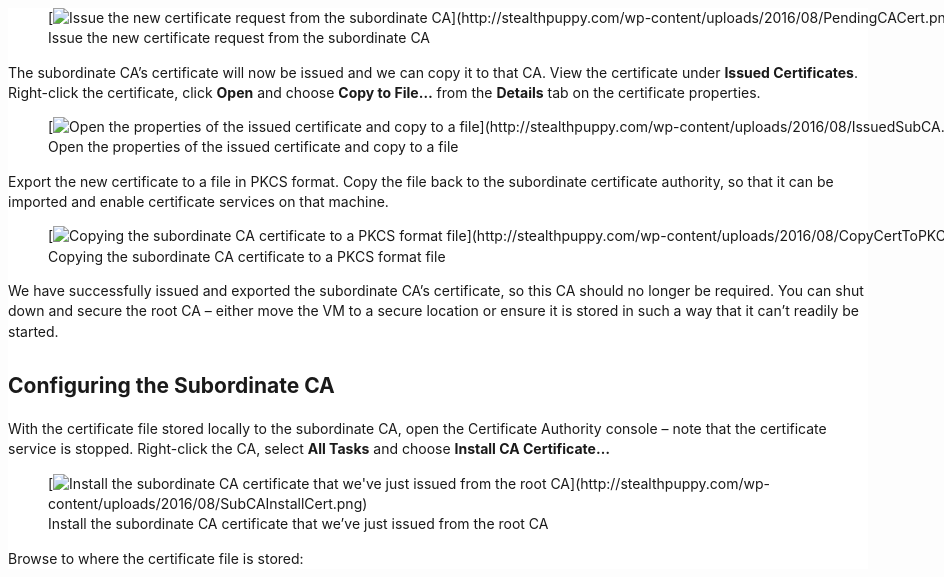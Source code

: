 <figure id="attachment_5100" aria-describedby="caption-attachment-5100" style="width: 1015px" class="wp-caption alignnone">[<img class="size-full wp-image-5100" src="http://stealthpuppy.com/wp-content/uploads/2016/08/PendingCACert.png" alt="Issue the new certificate request from the subordinate CA" width="1015" height="538" srcset="https://stealthpuppy.com/wp-content/uploads/2016/08/PendingCACert.png 1015w, https://stealthpuppy.com/wp-content/uploads/2016/08/PendingCACert-150x80.png 150w, https://stealthpuppy.com/wp-content/uploads/2016/08/PendingCACert-300x159.png 300w, https://stealthpuppy.com/wp-content/uploads/2016/08/PendingCACert-768x407.png 768w" sizes="(max-width: 1015px) 100vw, 1015px" />](http://stealthpuppy.com/wp-content/uploads/2016/08/PendingCACert.png)<figcaption id="caption-attachment-5100" class="wp-caption-text">Issue the new certificate request from the subordinate CA</figcaption></figure>

The subordinate CA&#8217;s certificate will now be issued and we can copy it to that CA. View the certificate under **Issued Certificates**. Right-click the certificate, click **Open** and choose **Copy to File&#8230;** from the **Details** tab on the certificate properties.

<figure id="attachment_5101" aria-describedby="caption-attachment-5101" style="width: 1015px" class="wp-caption alignnone">[<img class="size-full wp-image-5101" src="http://stealthpuppy.com/wp-content/uploads/2016/08/IssuedSubCA.png" alt="Open the properties of the issued certificate and copy to a file" width="1015" height="538" srcset="https://stealthpuppy.com/wp-content/uploads/2016/08/IssuedSubCA.png 1015w, https://stealthpuppy.com/wp-content/uploads/2016/08/IssuedSubCA-150x80.png 150w, https://stealthpuppy.com/wp-content/uploads/2016/08/IssuedSubCA-300x159.png 300w, https://stealthpuppy.com/wp-content/uploads/2016/08/IssuedSubCA-768x407.png 768w" sizes="(max-width: 1015px) 100vw, 1015px" />](http://stealthpuppy.com/wp-content/uploads/2016/08/IssuedSubCA.png)<figcaption id="caption-attachment-5101" class="wp-caption-text">Open the properties of the issued certificate and copy to a file</figcaption></figure>

Export the new certificate to a file in PKCS format. Copy the file back to the subordinate certificate authority, so that it can be imported and enable certificate services on that machine.

<figure id="attachment_5102" aria-describedby="caption-attachment-5102" style="width: 1015px" class="wp-caption alignnone">[<img class="size-full wp-image-5102" src="http://stealthpuppy.com/wp-content/uploads/2016/08/CopyCertToPKCSformat.png" alt="Copying the subordinate CA certificate to a PKCS format file" width="1015" height="538" srcset="https://stealthpuppy.com/wp-content/uploads/2016/08/CopyCertToPKCSformat.png 1015w, https://stealthpuppy.com/wp-content/uploads/2016/08/CopyCertToPKCSformat-150x80.png 150w, https://stealthpuppy.com/wp-content/uploads/2016/08/CopyCertToPKCSformat-300x159.png 300w, https://stealthpuppy.com/wp-content/uploads/2016/08/CopyCertToPKCSformat-768x407.png 768w" sizes="(max-width: 1015px) 100vw, 1015px" />](http://stealthpuppy.com/wp-content/uploads/2016/08/CopyCertToPKCSformat.png)<figcaption id="caption-attachment-5102" class="wp-caption-text">Copying the subordinate CA certificate to a PKCS format file</figcaption></figure>

We have successfully issued and exported the subordinate CA&#8217;s certificate, so this CA should no longer be required. You can shut down and secure the root CA &#8211; either move the VM to a secure location or ensure it is stored in such a way that it can&#8217;t readily be started.

## Configuring the Subordinate CA

With the certificate file stored locally to the subordinate CA, open the Certificate Authority console &#8211; note that the certificate service is stopped. Right-click the CA, select **All Tasks** and choose **Install CA Certificate&#8230;**

<figure id="attachment_5104" aria-describedby="caption-attachment-5104" style="width: 1024px" class="wp-caption alignnone">[<img class="size-large wp-image-5104" src="http://stealthpuppy.com/wp-content/uploads/2016/08/SubCAInstallCert-1024x523.png" alt="Install the subordinate CA certificate that we've just issued from the root CA" width="1024" height="523" srcset="https://stealthpuppy.com/wp-content/uploads/2016/08/SubCAInstallCert-1024x523.png 1024w, https://stealthpuppy.com/wp-content/uploads/2016/08/SubCAInstallCert-150x77.png 150w, https://stealthpuppy.com/wp-content/uploads/2016/08/SubCAInstallCert-300x153.png 300w, https://stealthpuppy.com/wp-content/uploads/2016/08/SubCAInstallCert-768x392.png 768w, https://stealthpuppy.com/wp-content/uploads/2016/08/SubCAInstallCert.png 1081w" sizes="(max-width: 1024px) 100vw, 1024px" />](http://stealthpuppy.com/wp-content/uploads/2016/08/SubCAInstallCert.png)<figcaption id="caption-attachment-5104" class="wp-caption-text">Install the subordinate CA certificate that we&#8217;ve just issued from the root CA</figcaption></figure>

Browse to where the certificate file is stored:
